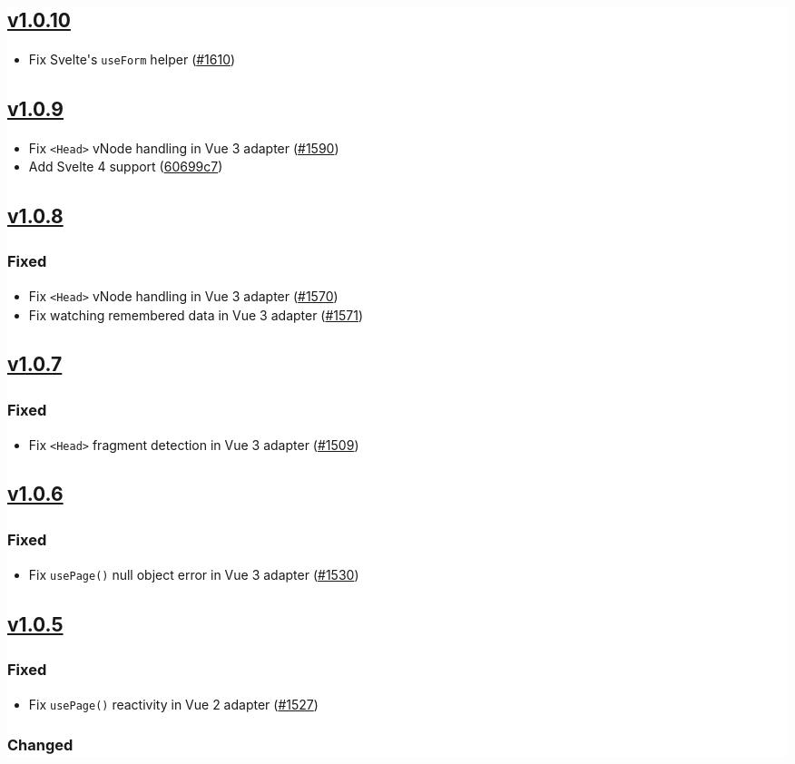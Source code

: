 ## [v1.0.10](https://github.com/inertiajs/inertia/compare/v1.0.9...v1.0.10)

- Fix Svelte's `useForm` helper ([#1610](https://github.com/inertiajs/inertia/pull/1610))

## [v1.0.9](https://github.com/inertiajs/inertia/compare/v1.0.8...v1.0.9)

- Fix `<Head>` vNode handling in Vue 3 adapter ([#1590](https://github.com/inertiajs/inertia/pull/1590))
- Add Svelte 4 support ([60699c7](https://github.com/inertiajs/inertia/commit/60699c7c5978eebd393e0333b567d8e465f4b58f))

## [v1.0.8](https://github.com/inertiajs/inertia/compare/v1.0.7...v1.0.8)

### Fixed

- Fix `<Head>` vNode handling in Vue 3 adapter ([#1570](https://github.com/inertiajs/inertia/pull/1570))
- Fix watching remembered data in Vue 3 adapter ([#1571](https://github.com/inertiajs/inertia/pull/1571))

## [v1.0.7](https://github.com/inertiajs/inertia/compare/v1.0.6...v1.0.7)

### Fixed

- Fix `<Head>` fragment detection in Vue 3 adapter ([#1509](https://github.com/inertiajs/inertia/pull/1509))

## [v1.0.6](https://github.com/inertiajs/inertia/compare/v1.0.5...v1.0.6)

### Fixed

- Fix `usePage()` null object error in Vue 3 adapter ([#1530](https://github.com/inertiajs/inertia/pull/1530))

## [v1.0.5](https://github.com/inertiajs/inertia/compare/v1.0.4...v1.0.5)

### Fixed

- Fix `usePage()` reactivity in Vue 2 adapter ([#1527](https://github.com/inertiajs/inertia/pull/1527))

### Changed
